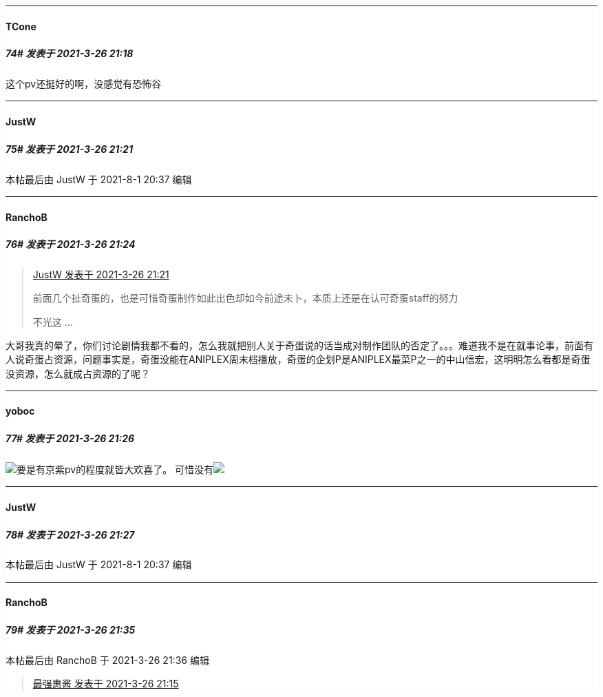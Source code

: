 *****

####  TCone  
##### 74#       发表于 2021-3-26 21:18

这个pv还挺好的啊，没感觉有恐怖谷

*****

####  JustW  
##### 75#       发表于 2021-3-26 21:21

 本帖最后由 JustW 于 2021-8-1 20:37 编辑 
<blockquote>
</blockquote>

*****

####  RanchoB  
##### 76#       发表于 2021-3-26 21:24

<blockquote><a href="httphttps://bbs.saraba1st.com/2b/forum.php?mod=redirect&amp;goto=findpost&amp;pid=50743943&amp;ptid=1994977" target="_blank">JustW 发表于 2021-3-26 21:21</a>

前面几个扯奇蛋的，也是可惜奇蛋制作如此出色却如今前途未卜，本质上还是在认可奇蛋staff的努力

不光这 ...</blockquote>
大哥我真的晕了，你们讨论剧情我都不看的，怎么我就把别人关于奇蛋说的话当成对制作团队的否定了。。。难道我不是在就事论事，前面有人说奇蛋占资源，问题事实是，奇蛋没能在ANIPLEX周末档播放，奇蛋的企划P是ANIPLEX最菜P之一的中山信宏，这明明怎么看都是奇蛋没资源，怎么就成占资源的了呢？

*****

####  yoboc  
##### 77#       发表于 2021-3-26 21:26

<img src="https://static.saraba1st.com/image/smiley/face2017/037.png" referrerpolicy="no-referrer">要是有京紫pv的程度就皆大欢喜了。
可惜没有<img src="https://static.saraba1st.com/image/smiley/face2017/035.png" referrerpolicy="no-referrer">

*****

####  JustW  
##### 78#       发表于 2021-3-26 21:27

 本帖最后由 JustW 于 2021-8-1 20:37 编辑 
<blockquote>
</blockquote>

*****

####  RanchoB  
##### 79#       发表于 2021-3-26 21:35

 本帖最后由 RanchoB 于 2021-3-26 21:36 编辑 
<blockquote><a href="httphttps://bbs.saraba1st.com/2b/forum.php?mod=redirect&amp;goto=findpost&amp;pid=50743882&amp;ptid=1994977" target="_blank">最强惠酱 发表于 2021-3-26 21:15</a>

